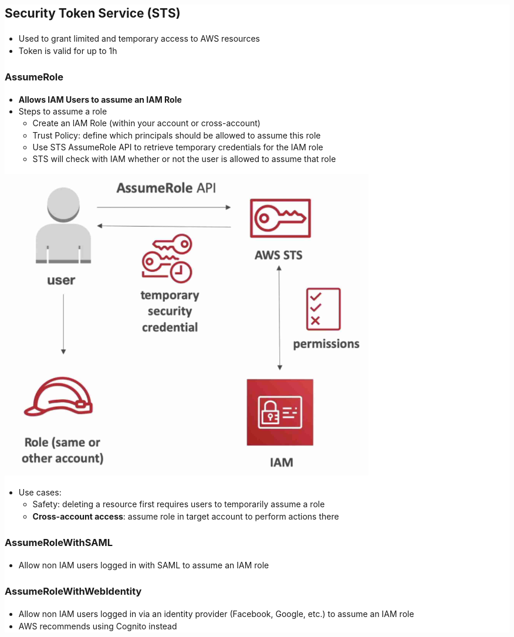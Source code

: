## Security Token Service (STS)
* Used to grant limited and temporary access to AWS resources
* Token is valid for up to 1h

### AssumeRole
* **Allows IAM Users to assume an IAM Role**
* Steps to assume a role
  * Create an lAM Role (within your account or cross-account)
  * Trust Policy: define which principals should be allowed to assume this role
  * Use STS AssumeRole API to retrieve temporary credentials for the IAM role
  * STS will check with IAM whether or not the user is allowed to assume that role

![](images/am_assume_role.png)

* Use cases:
  * Safety: deleting a resource first requires users to temporarily assume a role
  * **Cross-account access**: assume role in target account to perform actions there

### AssumeRoleWithSAML
- Allow non IAM users logged in with SAML to assume an IAM role
### AssumeRoleWithWebldentity
* Allow non IAM users logged in via an identity provider (Facebook, Google, etc.) to assume an IAM role
* AWS recommends using Cognito instead
